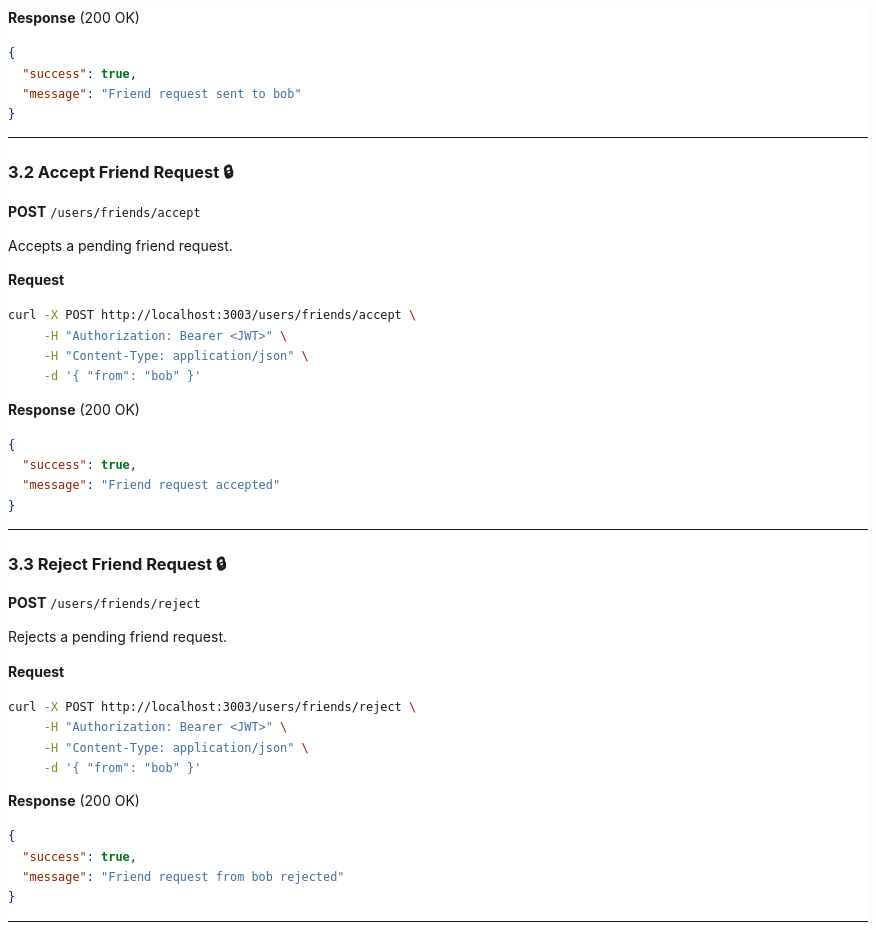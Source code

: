 **Response** (200 OK)

```json
{
  "success": true,
  "message": "Friend request sent to bob"
}
```

---

### 3.2 Accept Friend Request 🔒

**POST** `/users/friends/accept`

Accepts a pending friend request.

**Request**

```bash
curl -X POST http://localhost:3003/users/friends/accept \
     -H "Authorization: Bearer <JWT>" \
     -H "Content-Type: application/json" \
     -d '{ "from": "bob" }'
```

**Response** (200 OK)

```json
{
  "success": true,
  "message": "Friend request accepted"
}
```

---

### 3.3 Reject Friend Request 🔒

**POST** `/users/friends/reject`

Rejects a pending friend request.

**Request**

```bash
curl -X POST http://localhost:3003/users/friends/reject \
     -H "Authorization: Bearer <JWT>" \
     -H "Content-Type: application/json" \
     -d '{ "from": "bob" }'
```

**Response** (200 OK)

```json
{
  "success": true,
  "message": "Friend request from bob rejected"
}
```

---